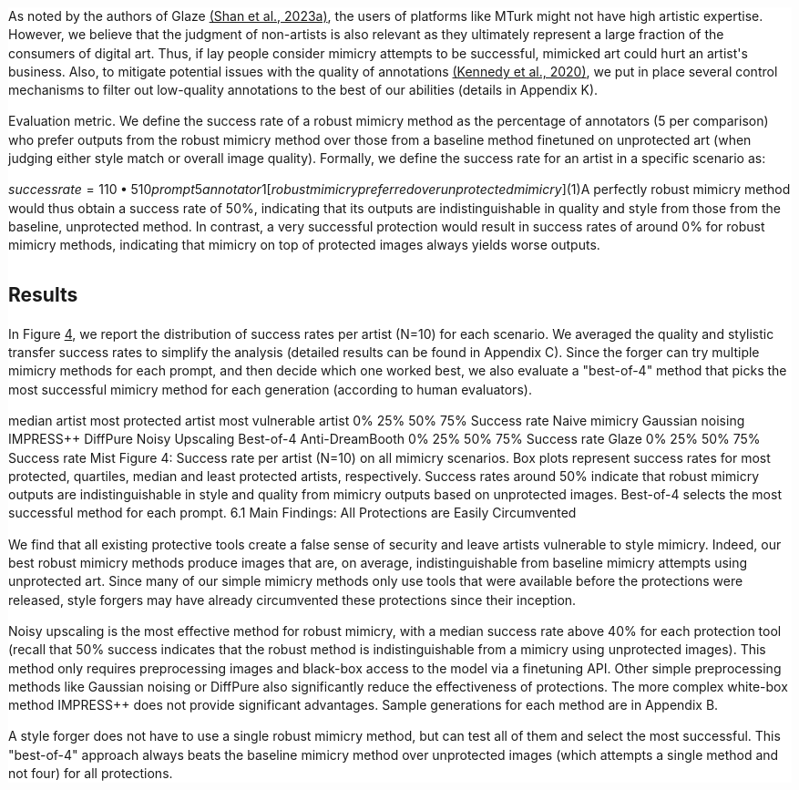 As noted by the authors of Glaze [(Shan et al., 2023a)](#), the users of platforms like MTurk might not have high artistic expertise. However, we believe that the judgment of non-artists is also relevant as they ultimately represent a large fraction of the consumers of digital art. Thus, if lay people consider mimicry attempts to be successful, mimicked art could hurt an artist's business. Also, to mitigate potential issues with the quality of annotations [(Kennedy et al., 2020)](#b15), we put in place several control mechanisms to filter out low-quality annotations to the best of our abilities (details in Appendix K).

Evaluation metric. We define the success rate of a robust mimicry method as the percentage of annotators (5 per comparison) who prefer outputs from the robust mimicry method over those from a baseline method finetuned on unprotected art (when judging either style match or overall image quality). Formally, we define the success rate for an artist in a specific scenario as:

$success rate = 1 10 • 5 10 prompt 5 annotator 1[robust mimicry preferred over unprotected mimicry] (1)$A perfectly robust mimicry method would thus obtain a success rate of 50%, indicating that its outputs are indistinguishable in quality and style from those from the baseline, unprotected method. In contrast, a very successful protection would result in success rates of around 0% for robust mimicry methods, indicating that mimicry on top of protected images always yields worse outputs.

## Results

In Figure [4](#), we report the distribution of success rates per artist (N=10) for each scenario. We averaged the quality and stylistic transfer success rates to simplify the analysis (detailed results can be found in Appendix C). Since the forger can try multiple mimicry methods for each prompt, and then decide which one worked best, we also evaluate a "best-of-4" method that picks the most successful mimicry method for each generation (according to human evaluators).

median artist most protected artist most vulnerable artist 0% 25% 50% 75% Success rate Naive mimicry Gaussian noising IMPRESS++ DiffPure Noisy Upscaling Best-of-4 Anti-DreamBooth 0% 25% 50% 75% Success rate Glaze 0% 25% 50% 75% Success rate Mist Figure 4: Success rate per artist (N=10) on all mimicry scenarios. Box plots represent success rates for most protected, quartiles, median and least protected artists, respectively. Success rates around 50% indicate that robust mimicry outputs are indistinguishable in style and quality from mimicry outputs based on unprotected images. Best-of-4 selects the most successful method for each prompt. 6.1 Main Findings: All Protections are Easily Circumvented

We find that all existing protective tools create a false sense of security and leave artists vulnerable to style mimicry. Indeed, our best robust mimicry methods produce images that are, on average, indistinguishable from baseline mimicry attempts using unprotected art. Since many of our simple mimicry methods only use tools that were available before the protections were released, style forgers may have already circumvented these protections since their inception.

Noisy upscaling is the most effective method for robust mimicry, with a median success rate above 40% for each protection tool (recall that 50% success indicates that the robust method is indistinguishable from a mimicry using unprotected images). This method only requires preprocessing images and black-box access to the model via a finetuning API. Other simple preprocessing methods like Gaussian noising or DiffPure also significantly reduce the effectiveness of protections. The more complex white-box method IMPRESS++ does not provide significant advantages. Sample generations for each method are in Appendix B.

A style forger does not have to use a single robust mimicry method, but can test all of them and select the most successful. This "best-of-4" approach always beats the baseline mimicry method over unprotected images (which attempts a single method and not four) for all protections.
